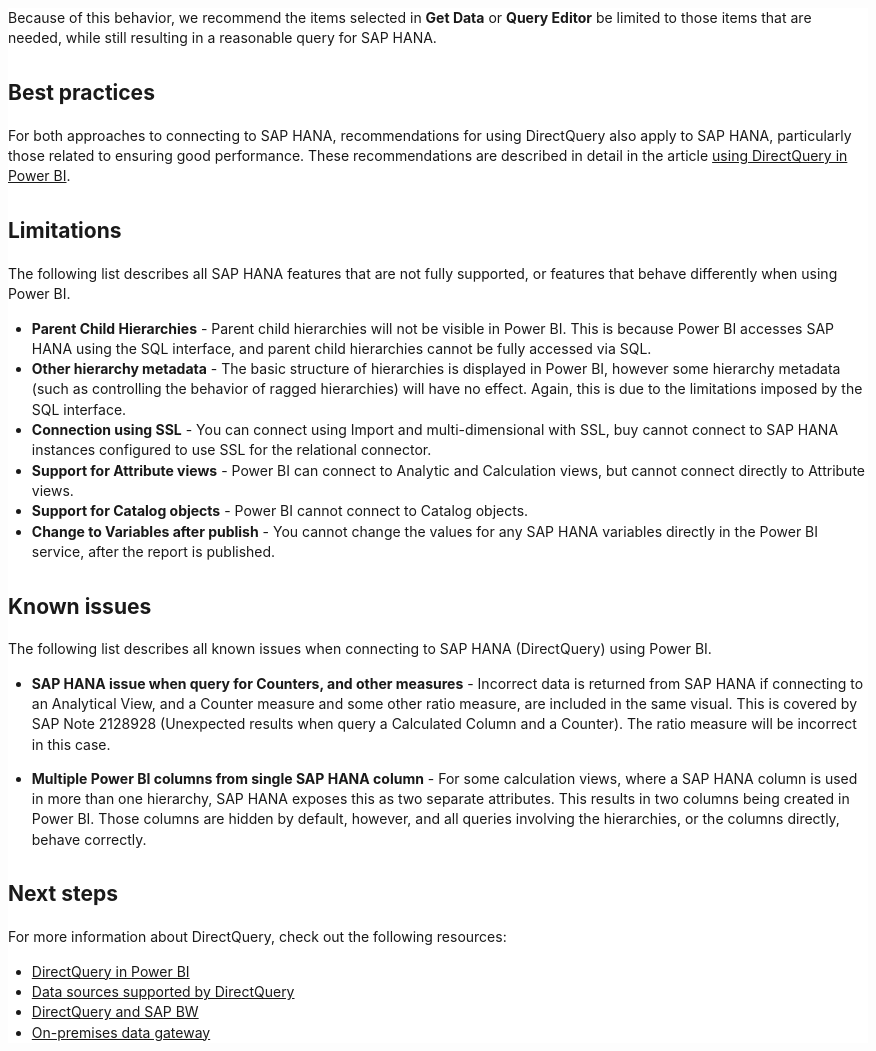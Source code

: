    
Because of this behavior, we recommend the items selected in **Get Data** or **Query Editor** be limited to those items that are needed, while still resulting in a reasonable query for SAP HANA.  

## Best practices 

For both approaches to connecting to SAP HANA, recommendations for using DirectQuery also apply to SAP HANA, particularly those related to ensuring good performance. These recommendations are described in detail in the article [using DirectQuery in Power BI](desktop-directquery-about.md).
   
## Limitations

The following list describes all SAP HANA features that are not fully supported, or features that behave differently when using Power BI. 

* **Parent Child Hierarchies** - Parent child hierarchies will not be visible in Power BI.
This is because Power BI accesses SAP HANA using the SQL interface, and parent child hierarchies cannot be fully accessed via SQL.
* **Other hierarchy metadata** - The basic structure of hierarchies is displayed in Power BI, however some hierarchy metadata (such as controlling the behavior of ragged hierarchies) will have no effect.
Again, this is due to the limitations imposed by the SQL interface.
* **Connection using SSL** - You can connect using Import and multi-dimensional with SSL, buy cannot connect to SAP HANA instances configured to use SSL for the relational connector.
* **Support for Attribute views** -	Power BI can connect to Analytic and Calculation views, but cannot connect directly to Attribute views.
* **Support for Catalog objects** - Power BI cannot connect to Catalog objects.
* **Change to Variables after publish** - You cannot change the values for any SAP HANA variables directly in the Power BI service, after the report is published. 
 
## Known issues 
The following list describes all known issues when connecting to SAP HANA (DirectQuery) using Power BI. 

* **SAP HANA issue when query for Counters, and other measures** - Incorrect data is returned from SAP HANA if connecting to an Analytical View, and a Counter measure and some other ratio measure, are included in the same visual. This is covered by SAP Note  2128928 (Unexpected results when query a Calculated Column and a Counter). The ratio measure will be incorrect in this case. 

* **Multiple Power BI columns from single SAP HANA column** - For some calculation views, where a SAP HANA column is used in more than one hierarchy, SAP HANA exposes this as two separate attributes. This results in two columns being created in Power BI.  Those columns are hidden by default, however, and all queries involving the hierarchies, or the columns directly, behave correctly. 
 
## Next steps

For more information about DirectQuery, check out the following resources:

* [DirectQuery in Power BI](desktop-directquery-about.md)
* [Data sources supported by DirectQuery](desktop-directquery-data-sources.md)
* [DirectQuery and SAP BW](desktop-directquery-sap-bw.md)
* [On-premises data gateway](service-gateway-onprem.md)

